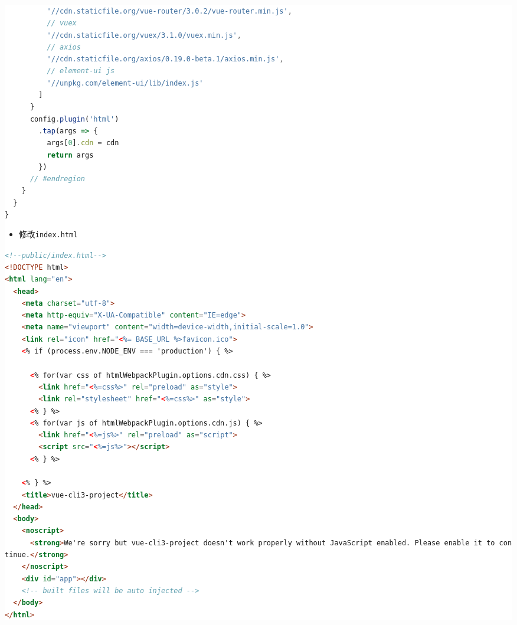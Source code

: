 ```javascript
          '//cdn.staticfile.org/vue-router/3.0.2/vue-router.min.js',
          // vuex
          '//cdn.staticfile.org/vuex/3.1.0/vuex.min.js',
          // axios
          '//cdn.staticfile.org/axios/0.19.0-beta.1/axios.min.js',
          // element-ui js
          '//unpkg.com/element-ui/lib/index.js'
        ]
      }
      config.plugin('html')
        .tap(args => {
          args[0].cdn = cdn
          return args
        })
      // #endregion
    }
  }
}
```

- 修改`index.html`

```html
<!--public/index.html-->
<!DOCTYPE html>
<html lang="en">
  <head>
    <meta charset="utf-8">
    <meta http-equiv="X-UA-Compatible" content="IE=edge">
    <meta name="viewport" content="width=device-width,initial-scale=1.0">
    <link rel="icon" href="<%= BASE_URL %>favicon.ico">
    <% if (process.env.NODE_ENV === 'production') { %>

      <% for(var css of htmlWebpackPlugin.options.cdn.css) { %>
        <link href="<%=css%>" rel="preload" as="style">
        <link rel="stylesheet" href="<%=css%>" as="style">
      <% } %>
      <% for(var js of htmlWebpackPlugin.options.cdn.js) { %>
        <link href="<%=js%>" rel="preload" as="script">
        <script src="<%=js%>"></script>
      <% } %>
        
    <% } %>
    <title>vue-cli3-project</title>
  </head>
  <body>
    <noscript>
      <strong>We're sorry but vue-cli3-project doesn't work properly without JavaScript enabled. Please enable it to continue.</strong>
    </noscript>
    <div id="app"></div>
    <!-- built files will be auto injected -->
  </body>
</html>
```
